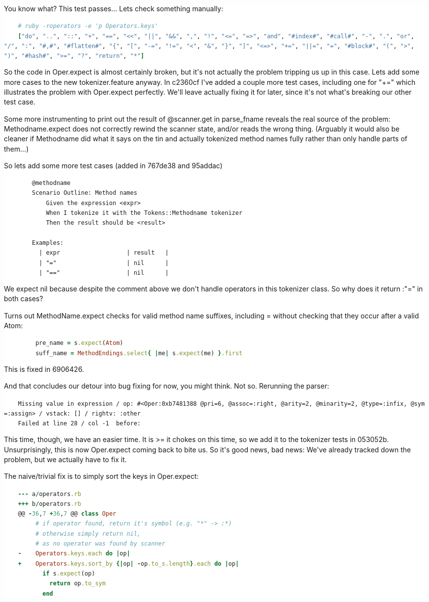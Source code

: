 You know what? This test passes... Lets check something manually:
```ruby
    # ruby -roperators -e 'p Operators.keys'
    ["do", "..", "::", "+", "==", "<<", "||", "&&", ",", "!", "<=", "=>", "and", "#index#", "#call#", "-", ".", "or", "/", ":", "#,#", "#flatten#", "{", "[", "-=", "!=", "<", "&", "}", "]", "<=>", "+=", "||=", "=", "#block#", "(", ">", ")", "#hash#", ">=", "?", "return", "*"]
```
So the code in Oper.expect is almost certainly broken, but it's not actually the problem tripping us up in this case. Lets add some more cases to the new tokenizer.feature anyway. In c2360cf I've added a couple more test cases, including one for "+=" which illustrates the problem with Oper.expect perfectly. We'll leave actually fixing it for later, since it's not what's breaking our other test case.

Some more instrumenting to print out the result of @scanner.get in parse_fname reveals the real source of the problem: Methodname.expect does not correctly rewind the scanner state, and/or reads the wrong thing. (Arguably it would also be cleaner if Methodname did what it says on the tin and actually tokenized method names fully rather than only handle parts of them...)

So lets add some more test cases (added in 767de38 and 95addac)
```
        @methodname
        Scenario Outline: Method names
            Given the expression <expr>
            When I tokenize it with the Tokens::Methodname tokenizer
            Then the result should be <result>
    
        Examples:
          | expr                   | result   |
          | "="                    | nil      |
          | "=="                   | nil      |
```
We expect nil because despite the comment above we don't handle operators in this tokenizer class. So why does it return :"=" in both cases?

Turns out MethodName.expect checks for valid method name suffixes, including = without checking that they occur after a valid Atom:
```ruby
         pre_name = s.expect(Atom)
         suff_name = MethodEndings.select{ |me| s.expect(me) }.first
```
This is fixed in 6906426.

And that concludes our detour into bug fixing for now, you might think. Not so. Rerunning the parser:
```
    Missing value in expression / op: #<Oper:0xb7481388 @pri=6, @assoc=:right, @arity=2, @minarity=2, @type=:infix, @sym=:assign> / vstack: [] / rightv: :other
    Failed at line 28 / col -1  before:
```
This time, though, we have an easier time. It is &gt;= it chokes on this time, so we add it to the tokenizer tests in 053052b. Unsurprisingly, this is now Oper.expect coming back to bite us. So it's good news, bad news: We've already tracked down the problem, but we actually have to fix it.

The naive/trivial fix is to simply sort the keys in Oper.expect:
```ruby
    --- a/operators.rb
    +++ b/operators.rb
    @@ -36,7 +36,7 @@ class Oper
         # if operator found, return it's symbol (e.g. "*" -> :*)
         # otherwise simply return nil,
         # as no operator was found by scanner
    -    Operators.keys.each do |op|
    +    Operators.keys.sort_by {|op| -op.to_s.length}.each do |op|
           if s.expect(op)
             return op.to_sym
           end
```